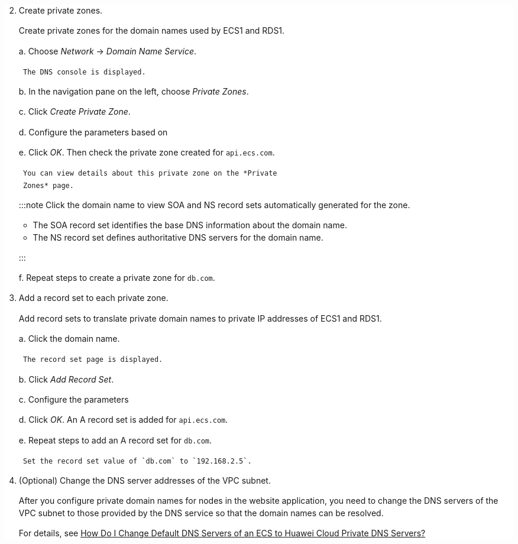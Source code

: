 2. Create private zones.

    Create private zones for the domain names used by ECS1 and RDS1.

    a.  Choose *Network* -> *Domain Name Service*.
        
        The DNS console is displayed.

    b.  In the navigation pane on the left, choose *Private Zones*.

    c. Click *Create Private Zone*.

    d.  Configure the parameters based on

    e.  Click *OK*. Then check the private zone created for `api.ecs.com`.

        You can view details about this private zone on the *Private
        Zones* page.

     :::note
     Click the domain name to view SOA and NS record sets
     automatically generated for the zone.

     -   The SOA record set identifies the base DNS information about
         the domain name.
     -   The NS record set defines authoritative DNS servers for the
         domain name.

     :::

    f.  Repeat steps to create a private zone for `db.com`.

3. Add a record set to each private zone.

    Add record sets to translate private domain names to private IP
    addresses of ECS1 and RDS1.

    a.  Click the domain name.

        The record set page is displayed.

    b.  Click *Add Record Set*.

    c.  Configure the parameters

    d.  Click *OK*. An A record set is added for `api.ecs.com`.

    e.  Repeat steps to add an A record set for `db.com`.

        Set the record set value of `db.com` to `192.168.2.5`.

4. (Optional) Change the DNS server addresses of the VPC subnet.

    After you configure private domain names for nodes in the website
    application, you need to change the DNS servers of the VPC subnet to
    those provided by the DNS service so that the domain names can be
    resolved.

    For details, see [How Do I Change Default DNS Servers of an ECS to
    Huawei Cloud Private DNS
    Servers?](https://support.huaweicloud.com/intl/en-us/dns_faq/dns_faq_005.html)
